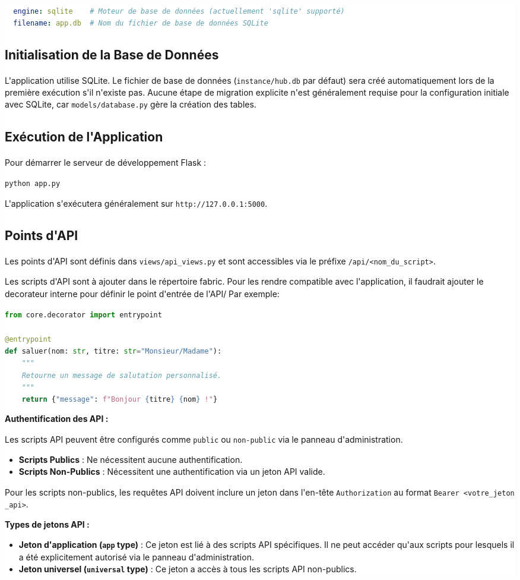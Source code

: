 ```yaml
  engine: sqlite    # Moteur de base de données (actuellement 'sqlite' supporté)
  filename: app.db  # Nom du fichier de base de données SQLite
```

## Initialisation de la Base de Données

L'application utilise SQLite. Le fichier de base de données (`instance/hub.db` par défaut) sera créé automatiquement lors de la première exécution s'il n'existe pas. Aucune étape de migration explicite n'est généralement requise pour la configuration initiale avec SQLite, car `models/database.py` gère la création des tables.

## Exécution de l'Application

Pour démarrer le serveur de développement Flask :

```bash
python app.py
```

L'application s'exécutera généralement sur `http://127.0.0.1:5000`.

## Points d'API

Les points d'API sont définis dans `views/api_views.py` et sont accessibles via le préfixe `/api/<nom_du_script>`.

Les scripts d'API sont à ajouter dans le répertoire fabric. Pour les rendre compatible avec l'application, il faudrait ajouter le decorateur interne pour définir le point d'entrée de l'API/
Par exemple:

```python
from core.decorator import entrypoint

@entrypoint
def saluer(nom: str, titre: str="Monsieur/Madame"):
    """
    Retourne un message de salutation personnalisé.
    """
    return {"message": f"Bonjour {titre} {nom} !"}
```

**Authentification des API :**

Les scripts API peuvent être configurés comme `public` ou `non-public` via le panneau d'administration.

*   **Scripts Publics** : Ne nécessitent aucune authentification.
*   **Scripts Non-Publics** : Nécessitent une authentification via un jeton API valide.

Pour les scripts non-publics, les requêtes API doivent inclure un jeton dans l'en-tête `Authorization` au format `Bearer <votre_jeton_api>`.

**Types de jetons API :**

*   **Jeton d'application (`app` type)** : Ce jeton est lié à des scripts API spécifiques. Il ne peut accéder qu'aux scripts pour lesquels il a été explicitement autorisé via le panneau d'administration.
*   **Jeton universel (`universal` type)** : Ce jeton a accès à tous les scripts API non-publics.
